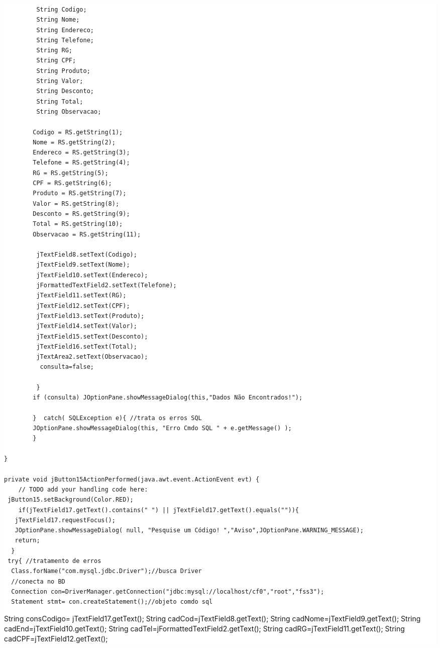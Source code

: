              
             String Codigo; 
             String Nome;
             String Endereco; 
             String Telefone;
             String RG;
             String CPF;
             String Produto;
             String Valor;
             String Desconto;
             String Total;
             String Observacao; 
           
            Codigo = RS.getString(1);
            Nome = RS.getString(2);
            Endereco = RS.getString(3);
            Telefone = RS.getString(4);
            RG = RS.getString(5);
            CPF = RS.getString(6);
            Produto = RS.getString(7);
            Valor = RS.getString(8);
            Desconto = RS.getString(9);
            Total = RS.getString(10);
            Observacao = RS.getString(11);
            
             jTextField8.setText(Codigo);
             jTextField9.setText(Nome);
             jTextField10.setText(Endereco);
             jFormattedTextField2.setText(Telefone);
             jTextField11.setText(RG);
             jTextField12.setText(CPF);
             jTextField13.setText(Produto);
             jTextField14.setText(Valor);
             jTextField15.setText(Desconto);
             jTextField16.setText(Total);
             jTextArea2.setText(Observacao);
              consulta=false;
                
             }
            if (consulta) JOptionPane.showMessageDialog(this,"Dados Não Encontrados!");
              
            }  catch( SQLException e){ //trata os erros SQL
            JOptionPane.showMessageDialog(this, "Erro Cmdo SQL " + e.getMessage() ); 
            }
        
    }                                         

    private void jButton15ActionPerformed(java.awt.event.ActionEvent evt) {                                          
        // TODO add your handling code here:
     jButton15.setBackground(Color.RED); 
        if(jTextField17.getText().contains(" ") || jTextField17.getText().equals("")){
       jTextField17.requestFocus();
       JOptionPane.showMessageDialog( null, "Pesquise um Código! ","Aviso",JOptionPane.WARNING_MESSAGE); 
       return;
      }    
     try{ //tratamento de erros
      Class.forName("com.mysql.jdbc.Driver");//busca Driver
      //conecta no BD
      Connection con=DriverManager.getConnection("jdbc:mysql://localhost/cf0","root","fss3");
      Statement stmt= con.createStatement();//objeto comdo sql
String consCodigo= jTextField17.getText();
String cadCod=jTextField8.getText();
String cadNome=jTextField9.getText();
String cadEnd=jTextField10.getText();
String cadTel=jFormattedTextField2.getText();
String cadRG=jTextField11.getText();
String cadCPF=jTextField12.getText();